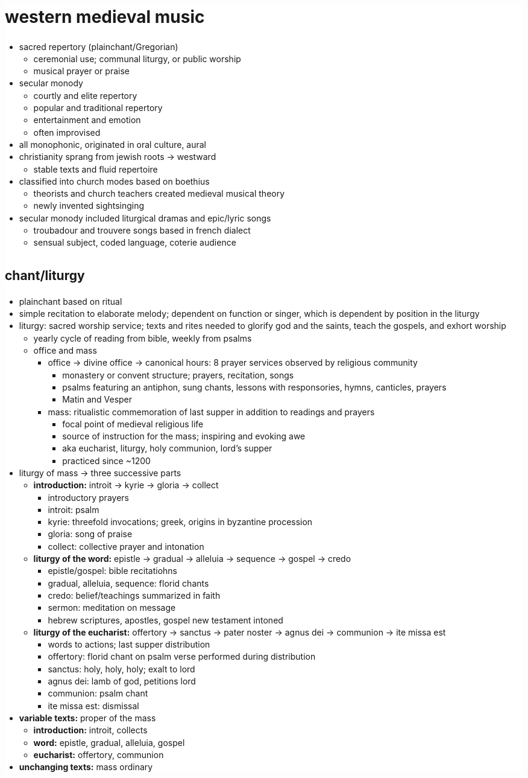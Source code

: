 # western medieval music
- sacred repertory (plainchant/Gregorian)
	- ceremonial use; communal liturgy, or public worship
	- musical prayer or praise
- secular monody
	- courtly and elite repertory
	- popular and traditional repertory
	- entertainment and emotion
	- often improvised
- all monophonic, originated in oral culture, aural
- christianity sprang from jewish roots → westward
	- stable texts and fluid repertoire
- classified into church modes based on boethius
	- theorists and church teachers created medieval musical theory
	- newly invented sightsinging
- secular monody included liturgical dramas and epic/lyric songs
	- troubadour and trouvere songs based in french dialect
	- sensual subject, coded language, coterie audience
## chant/liturgy
- plainchant based on ritual
- simple recitation to elaborate melody; dependent on function or singer, which is dependent by position in the liturgy
- liturgy: sacred worship service; texts and rites needed to glorify god and the saints, teach the gospels, and exhort worship
	- yearly cycle of reading from bible, weekly from psalms
	- office and mass
		- office → divine office → canonical hours: 8 prayer services observed by religious community
			- monastery or convent structure; prayers, recitation, songs
			- psalms featuring an antiphon, sung chants, lessons with responsories, hymns, canticles, prayers
			- Matin and Vesper
		- mass: ritualistic commemoration of last supper in addition to readings and prayers
			- focal point of medieval religious life
			- source of instruction for the mass; inspiring and evoking awe
			- aka eucharist, liturgy, holy communion, lord’s supper
			- practiced since ~1200
- liturgy of mass → three successive parts
	- **introduction:** introit → kyrie → gloria → collect
		- introductory prayers
		- introit: psalm
		- kyrie: threefold invocations; greek, origins in byzantine procession
		- gloria: song of praise
		- collect: collective prayer and intonation
	- **liturgy of the word:** epistle → gradual → alleluia →  sequence → gospel → credo
		- epistle/gospel: bible recitatiohns
		- gradual, alleluia, sequence: florid chants
		- credo: belief/teachings summarized in faith
		- sermon: meditation on message
		- hebrew scriptures, apostles, gospel new testament intoned
	- **liturgy of the eucharist:** offertory → sanctus → pater noster → agnus dei → communion → ite missa est
		- words to actions; last supper distribution
		- offertory: florid chant on psalm verse performed during distribution
		- sanctus: holy, holy, holy; exalt to lord
		- agnus dei: lamb of god, petitions lord
		- communion: psalm chant
		- ite missa est: dismissal
- **variable texts:** proper of the mass
	- **introduction:** introit, collects
	- **word:** epistle, gradual, alleluia, gospel
	- **eucharist:** offertory, communion
- **unchanging texts:** mass ordinary